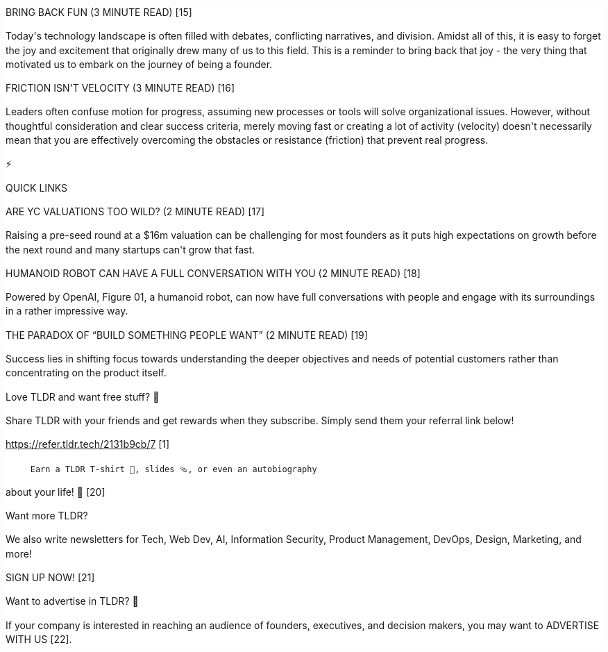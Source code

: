  BRING BACK FUN (3 MINUTE READ) [15] 

 Today's technology landscape is often filled with debates,
conflicting narratives, and division. Amidst all of this, it is easy
to forget the joy and excitement that originally drew many of us to
this field. This is a reminder to bring back that joy - the very thing
that motivated us to embark on the journey of being a founder. 

 FRICTION ISN'T VELOCITY (3 MINUTE READ) [16] 

 Leaders often confuse motion for progress, assuming new processes or
tools will solve organizational issues. However, without thoughtful
consideration and clear success criteria, merely moving fast or
creating a lot of activity (velocity) doesn't necessarily mean that
you are effectively overcoming the obstacles or resistance (friction)
that prevent real progress. 

⚡ 

QUICK LINKS

 ARE YC VALUATIONS TOO WILD? (2 MINUTE READ) [17] 

 Raising a pre-seed round at a $16m valuation can be challenging for
most founders as it puts high expectations on growth before the next
round and many startups can't grow that fast. 

 HUMANOID ROBOT CAN HAVE A FULL CONVERSATION WITH YOU (2 MINUTE READ)
[18] 

 Powered by OpenAI, Figure 01, a humanoid robot, can now have full
conversations with people and engage with its surroundings in a rather
impressive way. 

 THE PARADOX OF “BUILD SOMETHING PEOPLE WANT” (2 MINUTE READ) [19]


 Success lies in shifting focus towards understanding the deeper
objectives and needs of potential customers rather than concentrating
on the product itself. 

Love TLDR and want free stuff? 🎁

 Share TLDR with your friends and get rewards when they subscribe.
Simply send them your referral link below! 

 https://refer.tldr.tech/2131b9cb/7 [1] 

		 Earn a TLDR T-shirt 👕, slides 🩴, or even an autobiography
about your life! 🤯 [20] 

Want more TLDR?

 We also write newsletters for Tech, Web Dev, AI, Information
Security, Product Management, DevOps, Design, Marketing, and more! 

SIGN UP NOW! [21] 

Want to advertise in TLDR? 📰

 If your company is interested in reaching an audience of founders,
executives, and decision makers, you may want to ADVERTISE WITH US
[22]. 

